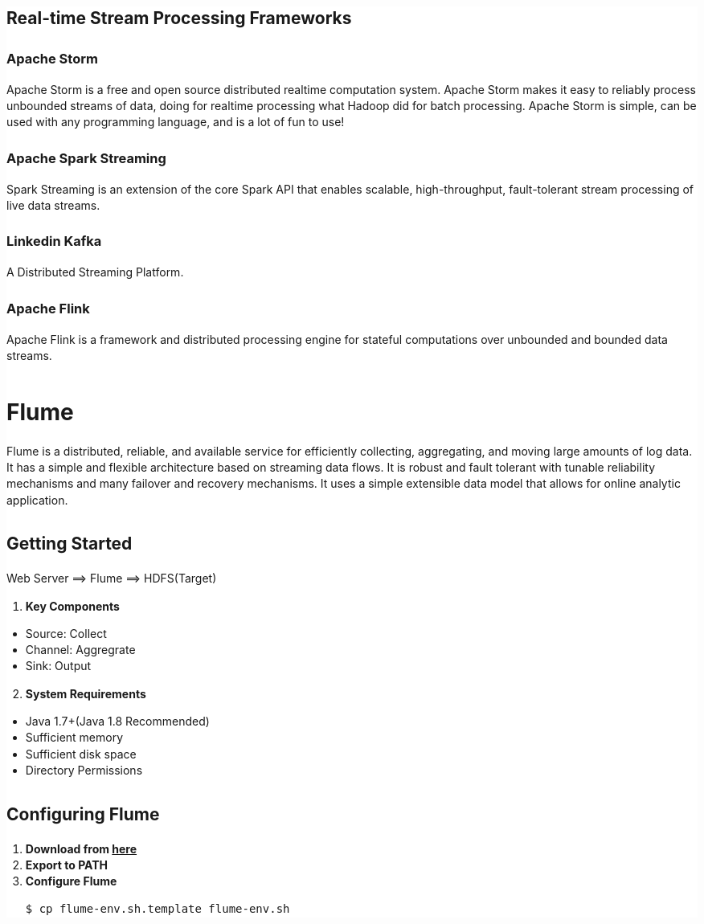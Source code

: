 ## Real-time Stream Processing Frameworks
### Apache Storm
Apache Storm is a free and open source distributed realtime computation system. Apache Storm makes it easy to reliably process unbounded streams of data, doing for realtime processing what Hadoop did for batch processing. Apache Storm is simple, can be used with any programming language, and is a lot of fun to use!

### Apache Spark Streaming
Spark Streaming is an extension of the core Spark API that enables scalable, high-throughput, fault-tolerant stream processing of live data streams. 

### Linkedin Kafka
A Distributed Streaming Platform.

### Apache Flink
Apache Flink is a framework and distributed processing engine for stateful computations over unbounded and bounded data streams. 

# Flume
Flume is a distributed, reliable, and available service for efficiently collecting, aggregating, and moving large amounts of log data. It has a simple and flexible architecture based on streaming data flows. It is robust and fault tolerant with tunable reliability mechanisms and many failover and recovery mechanisms. It uses a simple extensible data model that allows for online analytic application.

## Getting Started
Web Server ==> Flume ==> HDFS(Target)

1. **Key Components**
 * Source: Collect
 * Channel: Aggregrate
 * Sink: Output
 
 
2. **System Requirements**
 * Java 1.7+(Java 1.8 Recommended)
 * Sufficient memory
 * Sufficient disk space
 * Directory Permissions
 
## Configuring Flume
1. **Download from [here](https://flume.apache.org/download.html)**
2. **Export to PATH**
3. **Configure Flume**
   <pre>
   $ cp flume-env.sh.template flume-env.sh
   </pre>
   